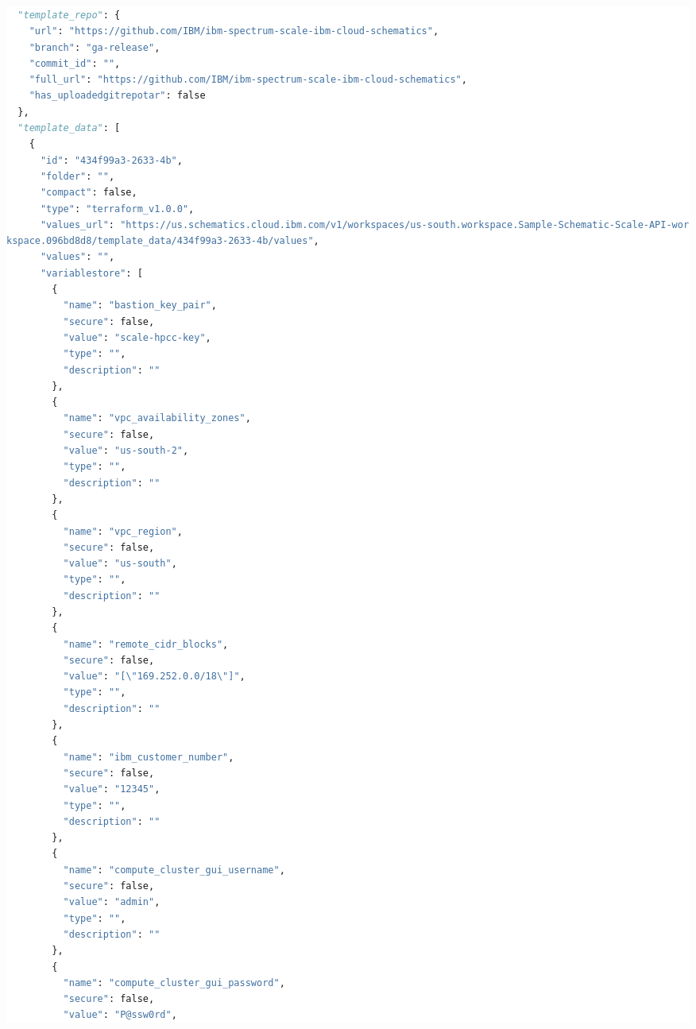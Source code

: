 ```python
  "template_repo": {
    "url": "https://github.com/IBM/ibm-spectrum-scale-ibm-cloud-schematics",
    "branch": "ga-release",
    "commit_id": "",
    "full_url": "https://github.com/IBM/ibm-spectrum-scale-ibm-cloud-schematics",
    "has_uploadedgitrepotar": false
  },
  "template_data": [
    {
      "id": "434f99a3-2633-4b",
      "folder": "",
      "compact": false,
      "type": "terraform_v1.0.0",
      "values_url": "https://us.schematics.cloud.ibm.com/v1/workspaces/us-south.workspace.Sample-Schematic-Scale-API-workspace.096bd8d8/template_data/434f99a3-2633-4b/values",
      "values": "",
      "variablestore": [
        {
          "name": "bastion_key_pair",
          "secure": false,
          "value": "scale-hpcc-key",
          "type": "",
          "description": ""
        },
        {
          "name": "vpc_availability_zones",
          "secure": false,
          "value": "us-south-2",
          "type": "",
          "description": ""
        },
        {
          "name": "vpc_region",
          "secure": false,
          "value": "us-south",
          "type": "",
          "description": ""
        },
        {
          "name": "remote_cidr_blocks",
          "secure": false,
          "value": "[\"169.252.0.0/18\"]",
          "type": "",
          "description": ""
        },
        {
          "name": "ibm_customer_number",
          "secure": false,
          "value": "12345",
          "type": "",
          "description": ""
        },
        {
          "name": "compute_cluster_gui_username",
          "secure": false,
          "value": "admin",
          "type": "",
          "description": ""
        },
        {
          "name": "compute_cluster_gui_password",
          "secure": false,
          "value": "P@ssw0rd",
```